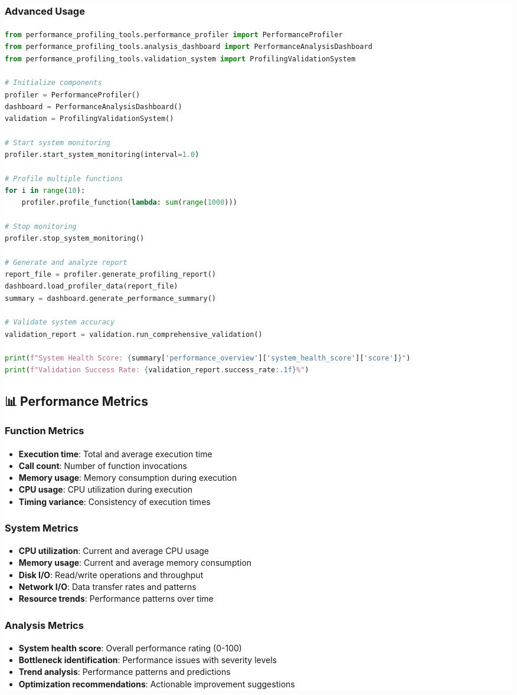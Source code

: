### Advanced Usage

```python
from performance_profiling_tools.performance_profiler import PerformanceProfiler
from performance_profiling_tools.analysis_dashboard import PerformanceAnalysisDashboard
from performance_profiling_tools.validation_system import ProfilingValidationSystem

# Initialize components
profiler = PerformanceProfiler()
dashboard = PerformanceAnalysisDashboard()
validation = ProfilingValidationSystem()

# Start system monitoring
profiler.start_system_monitoring(interval=1.0)

# Profile multiple functions
for i in range(10):
    profiler.profile_function(lambda: sum(range(1000)))

# Stop monitoring
profiler.stop_system_monitoring()

# Generate and analyze report
report_file = profiler.generate_profiling_report()
dashboard.load_profiler_data(report_file)
summary = dashboard.generate_performance_summary()

# Validate system accuracy
validation_report = validation.run_comprehensive_validation()

print(f"System Health Score: {summary['performance_overview']['system_health_score']['score']}")
print(f"Validation Success Rate: {validation_report.success_rate:.1f}%")
```

## 📊 Performance Metrics

### Function Metrics
- **Execution time**: Total and average execution time
- **Call count**: Number of function invocations
- **Memory usage**: Memory consumption during execution
- **CPU usage**: CPU utilization during execution
- **Timing variance**: Consistency of execution times

### System Metrics
- **CPU utilization**: Current and average CPU usage
- **Memory usage**: Current and average memory consumption
- **Disk I/O**: Read/write operations and throughput
- **Network I/O**: Data transfer rates and patterns
- **Resource trends**: Performance patterns over time

### Analysis Metrics
- **System health score**: Overall performance rating (0-100)
- **Bottleneck identification**: Performance issues with severity levels
- **Trend analysis**: Performance patterns and predictions
- **Optimization recommendations**: Actionable improvement suggestions
